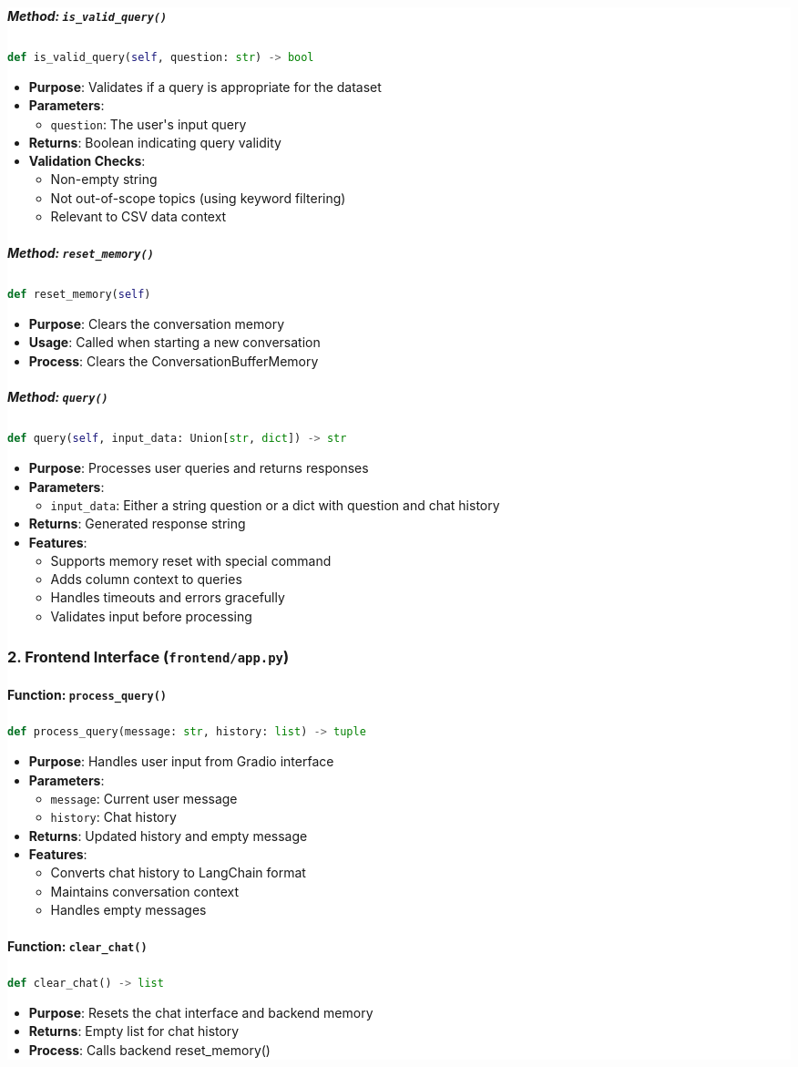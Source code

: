 ##### Method: `is_valid_query()`
```python
def is_valid_query(self, question: str) -> bool
```
- **Purpose**: Validates if a query is appropriate for the dataset
- **Parameters**:
  - `question`: The user's input query
- **Returns**: Boolean indicating query validity
- **Validation Checks**:
  - Non-empty string
  - Not out-of-scope topics (using keyword filtering)
  - Relevant to CSV data context

##### Method: `reset_memory()`
```python
def reset_memory(self)
```
- **Purpose**: Clears the conversation memory
- **Usage**: Called when starting a new conversation
- **Process**: Clears the ConversationBufferMemory

##### Method: `query()`
```python
def query(self, input_data: Union[str, dict]) -> str
```
- **Purpose**: Processes user queries and returns responses
- **Parameters**:
  - `input_data`: Either a string question or a dict with question and chat history
- **Returns**: Generated response string
- **Features**:
  - Supports memory reset with special command
  - Adds column context to queries
  - Handles timeouts and errors gracefully
  - Validates input before processing

### 2. Frontend Interface (`frontend/app.py`)

#### Function: `process_query()`
```python
def process_query(message: str, history: list) -> tuple
```
- **Purpose**: Handles user input from Gradio interface
- **Parameters**:
  - `message`: Current user message
  - `history`: Chat history
- **Returns**: Updated history and empty message
- **Features**:
  - Converts chat history to LangChain format
  - Maintains conversation context
  - Handles empty messages

#### Function: `clear_chat()`
```python
def clear_chat() -> list
```
- **Purpose**: Resets the chat interface and backend memory
- **Returns**: Empty list for chat history
- **Process**: Calls backend reset_memory()
